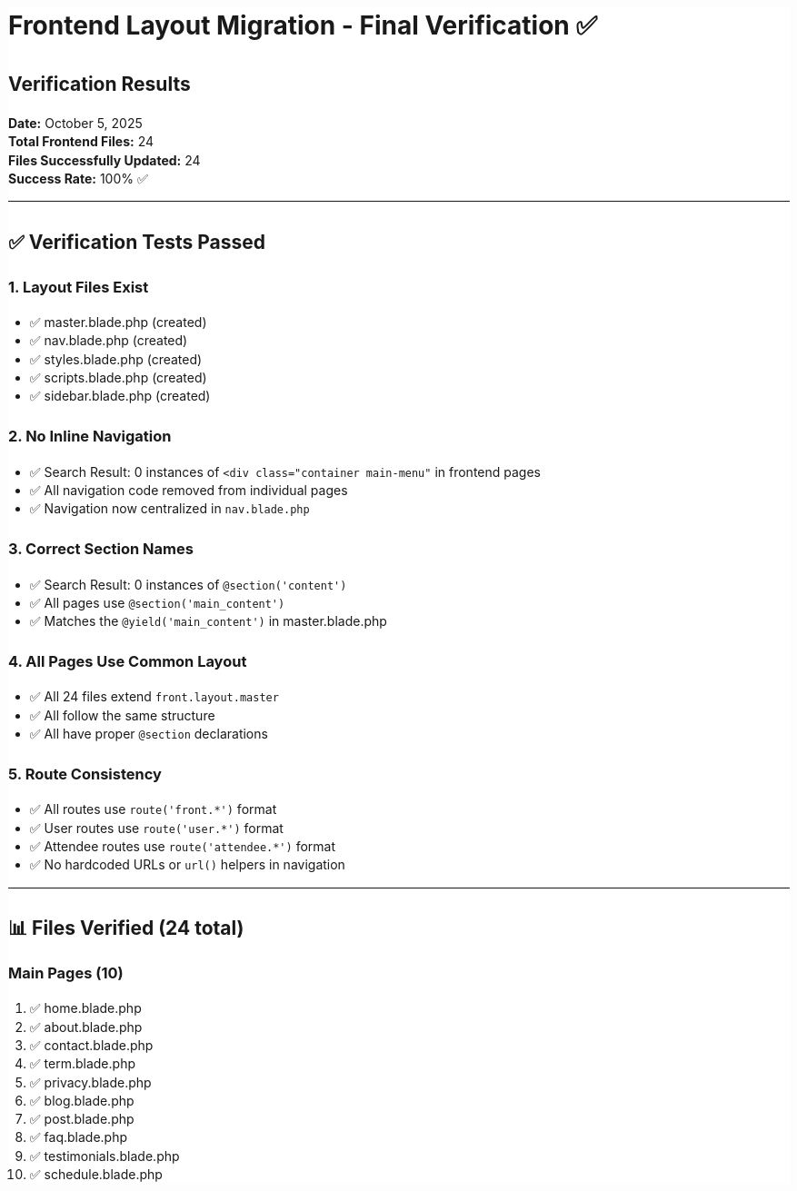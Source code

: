 # Frontend Layout Migration - Final Verification ✅

## Verification Results

**Date:** October 5, 2025  
**Total Frontend Files:** 24  
**Files Successfully Updated:** 24  
**Success Rate:** 100% ✅

---

## ✅ Verification Tests Passed

### 1. Layout Files Exist
- ✅ master.blade.php (created)
- ✅ nav.blade.php (created)
- ✅ styles.blade.php (created)
- ✅ scripts.blade.php (created)
- ✅ sidebar.blade.php (created)

### 2. No Inline Navigation
- ✅ Search Result: 0 instances of `<div class="container main-menu"` in frontend pages
- ✅ All navigation code removed from individual pages
- ✅ Navigation now centralized in `nav.blade.php`

### 3. Correct Section Names
- ✅ Search Result: 0 instances of `@section('content')` 
- ✅ All pages use `@section('main_content')`
- ✅ Matches the `@yield('main_content')` in master.blade.php

### 4. All Pages Use Common Layout
- ✅ All 24 files extend `front.layout.master`
- ✅ All follow the same structure
- ✅ All have proper `@section` declarations

### 5. Route Consistency
- ✅ All routes use `route('front.*')` format
- ✅ User routes use `route('user.*')` format
- ✅ Attendee routes use `route('attendee.*')` format
- ✅ No hardcoded URLs or `url()` helpers in navigation

---

## 📊 Files Verified (24 total)

### Main Pages (10)
1. ✅ home.blade.php
2. ✅ about.blade.php
3. ✅ contact.blade.php
4. ✅ term.blade.php
5. ✅ privacy.blade.php
6. ✅ blog.blade.php
7. ✅ post.blade.php
8. ✅ faq.blade.php
9. ✅ testimonials.blade.php
10. ✅ schedule.blade.php
